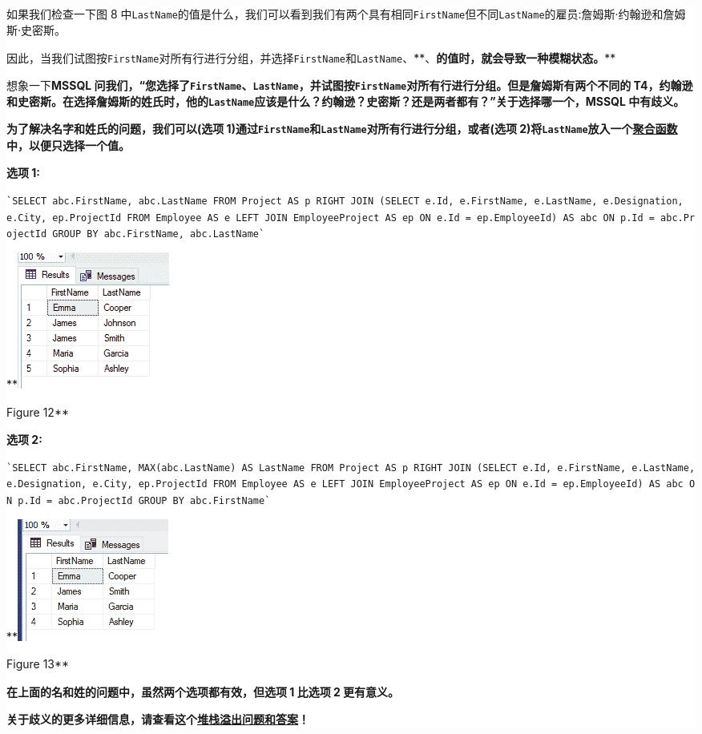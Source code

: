 如果我们检查一下图 8 中`LastName`的值是什么，我们可以看到我们有两个具有相同`FirstName`但不同`LastName`的雇员:詹姆斯·约翰逊和詹姆斯·史密斯。

因此，当我们试图按`FirstName`对所有行进行分组，并选择`FirstName`和`LastName`、**、**的值时，就会导致一种模糊状态。****

想象一下**MSSQL 问我们，“您选择了`FirstName`、`LastName`，并试图按`FirstName`对所有行进行分组。但是詹姆斯有两个不同的 T4，约翰逊和史密斯。在选择詹姆斯的姓氏时，他的`LastName`应该是什么？约翰逊？史密斯？还是两者都有？”关于选择哪一个，MSSQL 中有歧义。**

**为了解决名字和姓氏的问题，我们可以(选项 1)通过`FirstName`和`LastName`对所有行进行分组，或者(选项 2)将`LastName`放入一个[聚合函数](https://docs.microsoft.com/en-us/sql/t-sql/functions/aggregate-functions-transact-sql?view=sql-server-ver15#:~:text=An%20aggregate%20function%20performs%20a,All%20aggregate%20functions%20are%20deterministic.)中，以便只选择一个值。**

**选项 1:**

```
`SELECT abc.FirstName, abc.LastName FROM Project AS p RIGHT JOIN (SELECT e.Id, e.FirstName, e.LastName, e.Designation, e.City, ep.ProjectId FROM Employee AS e LEFT JOIN EmployeeProject AS ep ON e.Id = ep.EmployeeId) AS abc ON p.Id = abc.ProjectId GROUP BY abc.FirstName, abc.LastName`
```

**![option1](img/ae8f7c47269fdc42203721aed3e4dbf2.png)

Figure 12** 

**选项 2:**

```
`SELECT abc.FirstName, MAX(abc.LastName) AS LastName FROM Project AS p RIGHT JOIN (SELECT e.Id, e.FirstName, e.LastName, e.Designation, e.City, ep.ProjectId FROM Employee AS e LEFT JOIN EmployeeProject AS ep ON e.Id = ep.EmployeeId) AS abc ON p.Id = abc.ProjectId GROUP BY abc.FirstName`
```

**![Figure-11](img/8c2141b50363a37235165015ca7c858e.png)

Figure 13** 

**在上面的名和姓的问题中，虽然两个选项都有效，但选项 1 比选项 2 更有意义。**

**关于歧义的更多详细信息，请查看这个[堆栈溢出问题和答案](https://stackoverflow.com/questions/13999817/reason-for-column-is-invalid-in-the-select-list-because-it-is-not-contained-in-e)！**

